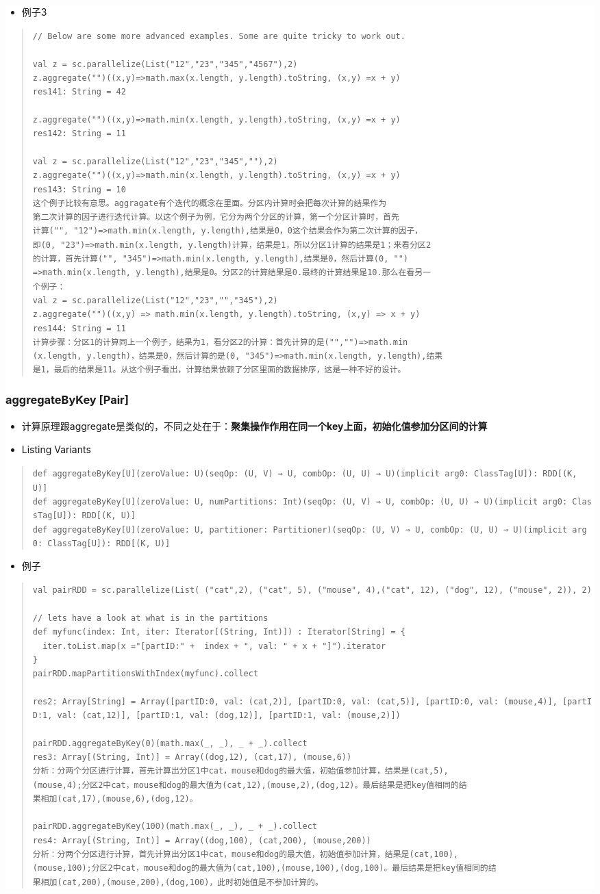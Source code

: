 - 例子3  
>     // Below are some more advanced examples. Some are quite tricky to work out.
>     
>     val z = sc.parallelize(List("12","23","345","4567"),2)
>     z.aggregate("")((x,y)=>math.max(x.length, y.length).toString, (x,y) =x + y)
>     res141: String = 42
>     
>     z.aggregate("")((x,y)=>math.min(x.length, y.length).toString, (x,y) =x + y)
>     res142: String = 11
>     
>     val z = sc.parallelize(List("12","23","345",""),2)
>     z.aggregate("")((x,y)=>math.min(x.length, y.length).toString, (x,y) =x + y)
>     res143: String = 10 
>     这个例子比较有意思。aggragate有个迭代的概念在里面。分区内计算时会把每次计算的结果作为  
>     第二次计算的因子进行迭代计算。以这个例子为例，它分为两个分区的计算，第一个分区计算时，首先  
>     计算("", "12")=>math.min(x.length, y.length),结果是0，0这个结果会作为第二次计算的因子，  
>     即(0, "23")=>math.min(x.length, y.length)计算，结果是1，所以分区1计算的结果是1；来看分区2  
>     的计算，首先计算("", "345")=>math.min(x.length, y.length),结果是0，然后计算(0, "")  
>     =>math.min(x.length, y.length),结果是0。分区2的计算结果是0.最终的计算结果是10.那么在看另一  
>     个例子：  
>     val z = sc.parallelize(List("12","23","","345"),2)  
>     z.aggregate("")((x,y) => math.min(x.length, y.length).toString, (x,y) => x + y)  
>     res144: String = 11  
>     计算步骤：分区1的计算同上一个例子，结果为1，看分区2的计算：首先计算的是("","")=>math.min  
>     (x.length, y.length)，结果是0，然后计算的是(0, "345")=>math.min(x.length, y.length),结果  
>     是1，最后的结果是11。从这个例子看出，计算结果依赖了分区里面的数据排序，这是一种不好的设计。  

### aggregateByKey [Pair] ###
- 计算原理跟aggregate是类似的，不同之处在于：**聚集操作作用在同一个key上面，初始化值参加分区间的计算**  

- Listing Variants  
> 
>     def aggregateByKey[U](zeroValue: U)(seqOp: (U, V) ⇒ U, combOp: (U, U) ⇒ U)(implicit arg0: ClassTag[U]): RDD[(K, U)]
>     def aggregateByKey[U](zeroValue: U, numPartitions: Int)(seqOp: (U, V) ⇒ U, combOp: (U, U) ⇒ U)(implicit arg0: ClassTag[U]): RDD[(K, U)]
>     def aggregateByKey[U](zeroValue: U, partitioner: Partitioner)(seqOp: (U, V) ⇒ U, combOp: (U, U) ⇒ U)(implicit arg0: ClassTag[U]): RDD[(K, U)]

- 例子  
> 
>     val pairRDD = sc.parallelize(List( ("cat",2), ("cat", 5), ("mouse", 4),("cat", 12), ("dog", 12), ("mouse", 2)), 2)
>     
>     // lets have a look at what is in the partitions
>     def myfunc(index: Int, iter: Iterator[(String, Int)]) : Iterator[String] = {
>       iter.toList.map(x ="[partID:" +  index + ", val: " + x + "]").iterator
>     }
>     pairRDD.mapPartitionsWithIndex(myfunc).collect
>     
>     res2: Array[String] = Array([partID:0, val: (cat,2)], [partID:0, val: (cat,5)], [partID:0, val: (mouse,4)], [partID:1, val: (cat,12)], [partID:1, val: (dog,12)], [partID:1, val: (mouse,2)])
>     
>     pairRDD.aggregateByKey(0)(math.max(_, _), _ + _).collect
>     res3: Array[(String, Int)] = Array((dog,12), (cat,17), (mouse,6))  
>     分析：分两个分区进行计算，首先计算出分区1中cat，mouse和dog的最大值，初始值参加计算，结果是(cat,5),  
>     (mouse,4);分区2中cat，mouse和dog的最大值为(cat,12),(mouse,2),(dog,12)。最后结果是把key值相同的结  
>     果相加(cat,17),(mouse,6),(dog,12)。
>     
>     pairRDD.aggregateByKey(100)(math.max(_, _), _ + _).collect
>     res4: Array[(String, Int)] = Array((dog,100), (cat,200), (mouse,200))  
>     分析：分两个分区进行计算，首先计算出分区1中cat，mouse和dog的最大值，初始值参加计算，结果是(cat,100),  
>     (mouse,100);分区2中cat，mouse和dog的最大值为(cat,100),(mouse,100),(dog,100)。最后结果是把key值相同的结  
>     果相加(cat,200),(mouse,200),(dog,100)，此时初始值是不参加计算的。  
